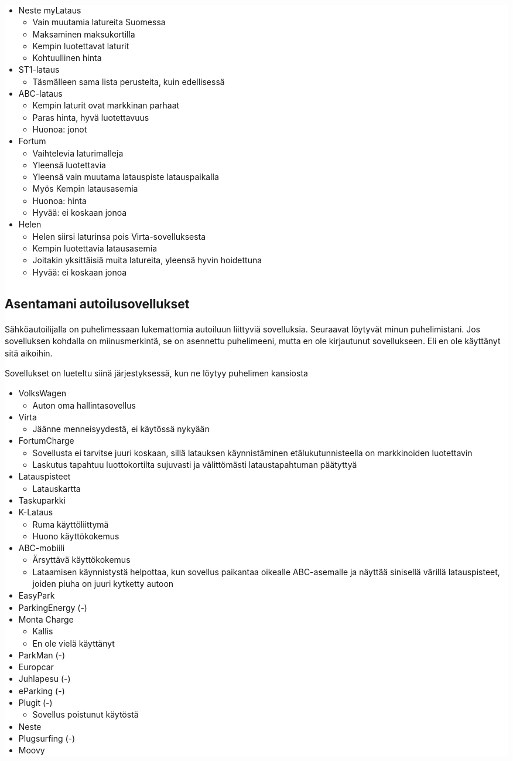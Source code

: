* Neste myLataus
   * Vain muutamia latureita Suomessa
   * Maksaminen maksukortilla
   * Kempin luotettavat laturit
   * Kohtuullinen hinta
* ST1-lataus
    * Täsmälleen sama lista perusteita, kuin edellisessä
* ABC-lataus
   * Kempin laturit ovat markkinan parhaat
   * Paras hinta, hyvä luotettavuus
   * Huonoa: jonot
* Fortum
    * Vaihtelevia laturimalleja
    * Yleensä luotettavia
    * Yleensä vain muutama latauspiste latauspaikalla
    * Myös Kempin latausasemia
    * Huonoa: hinta
    * Hyvää: ei koskaan jonoa
* Helen
    * Helen siirsi laturinsa pois Virta-sovelluksesta
    * Kempin luotettavia latausasemia
    * Joitakin yksittäisiä muita latureita, yleensä hyvin hoidettuna
    * Hyvää: ei koskaan jonoa


## Asentamani autoilusovellukset

Sähköautoilijalla on puhelimessaan lukemattomia autoiluun liittyviä sovelluksia. Seuraavat löytyvät minun puhelimistani. Jos sovelluksen kohdalla on miinusmerkintä, se on asennettu puhelimeeni, mutta en ole kirjautunut sovellukseen. Eli en ole käyttänyt sitä aikoihin.

Sovellukset on lueteltu siinä järjestyksessä, kun ne löytyy puhelimen kansiosta

* VolksWagen
    * Auton oma hallintasovellus
* Virta
    * Jäänne menneisyydestä, ei käytössä nykyään
* FortumCharge
    * Sovellusta ei tarvitse juuri koskaan, sillä latauksen käynnistäminen etälukutunnisteella on markkinoiden luotettavin
    * Laskutus tapahtuu luottokortilta sujuvasti ja välittömästi lataustapahtuman päätyttyä
* Latauspisteet
    * Latauskartta
* Taskuparkki
* K-Lataus
    * Ruma käyttöliittymä
    * Huono käyttökokemus
* ABC-mobiili
    * Ärsyttävä käyttökokemus
    * Lataamisen käynnistystä helpottaa, kun sovellus paikantaa oikealle ABC-asemalle ja näyttää sinisellä värillä latauspisteet, joiden piuha on juuri kytketty autoon
* EasyPark
* ParkingEnergy (-)
* Monta Charge
    * Kallis
    * En ole vielä käyttänyt
* ParkMan (-)
* Europcar
* Juhlapesu (-)
* eParking (-)
* Plugit (-)
    * Sovellus poistunut käytöstä
* Neste
* Plugsurfing (-)
* Moovy